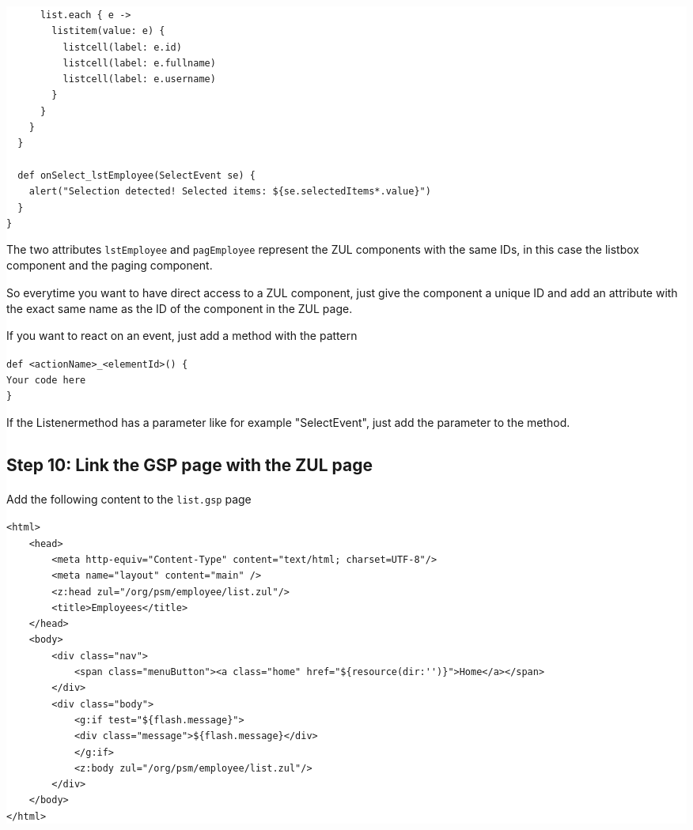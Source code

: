 ```
      list.each { e ->
        listitem(value: e) {
          listcell(label: e.id)
          listcell(label: e.fullname)
          listcell(label: e.username)
        }
      }
    }
  }

  def onSelect_lstEmployee(SelectEvent se) {
    alert("Selection detected! Selected items: ${se.selectedItems*.value}")
  }
}

```

The two attributes `lstEmployee` and `pagEmployee` represent the ZUL components with the same IDs, in this case the listbox component and the paging component.

So everytime you want to have direct access to a ZUL component, just give the component a unique ID and add an attribute with the exact same name as the ID of the component in the ZUL page.

If you want to react on an event, just add a method with the pattern

```
def <actionName>_<elementId>() {
Your code here
}
```

If the Listenermethod has a parameter like for example "SelectEvent", just add the parameter to the method.

## Step 10: Link the GSP page with the ZUL page ##
Add the following content to the `list.gsp` page
```
<html>
    <head>
        <meta http-equiv="Content-Type" content="text/html; charset=UTF-8"/>
        <meta name="layout" content="main" />
        <z:head zul="/org/psm/employee/list.zul"/>
        <title>Employees</title>
    </head>
    <body>
        <div class="nav">
            <span class="menuButton"><a class="home" href="${resource(dir:'')}">Home</a></span>
        </div>
        <div class="body">
            <g:if test="${flash.message}">
            <div class="message">${flash.message}</div>
            </g:if>
            <z:body zul="/org/psm/employee/list.zul"/>
        </div>
    </body>
</html>
```
